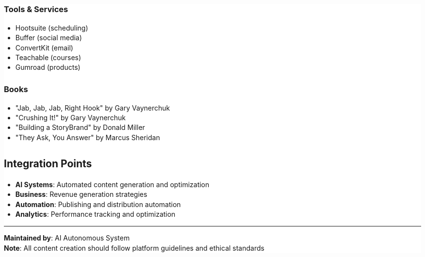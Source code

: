 ### Tools & Services
- Hootsuite (scheduling)
- Buffer (social media)
- ConvertKit (email)
- Teachable (courses)
- Gumroad (products)

### Books
- "Jab, Jab, Jab, Right Hook" by Gary Vaynerchuk
- "Crushing It!" by Gary Vaynerchuk
- "Building a StoryBrand" by Donald Miller
- "They Ask, You Answer" by Marcus Sheridan

## Integration Points

- **AI Systems**: Automated content generation and optimization
- **Business**: Revenue generation strategies
- **Automation**: Publishing and distribution automation
- **Analytics**: Performance tracking and optimization

---

**Maintained by**: AI Autonomous System  
**Note**: All content creation should follow platform guidelines and ethical standards

